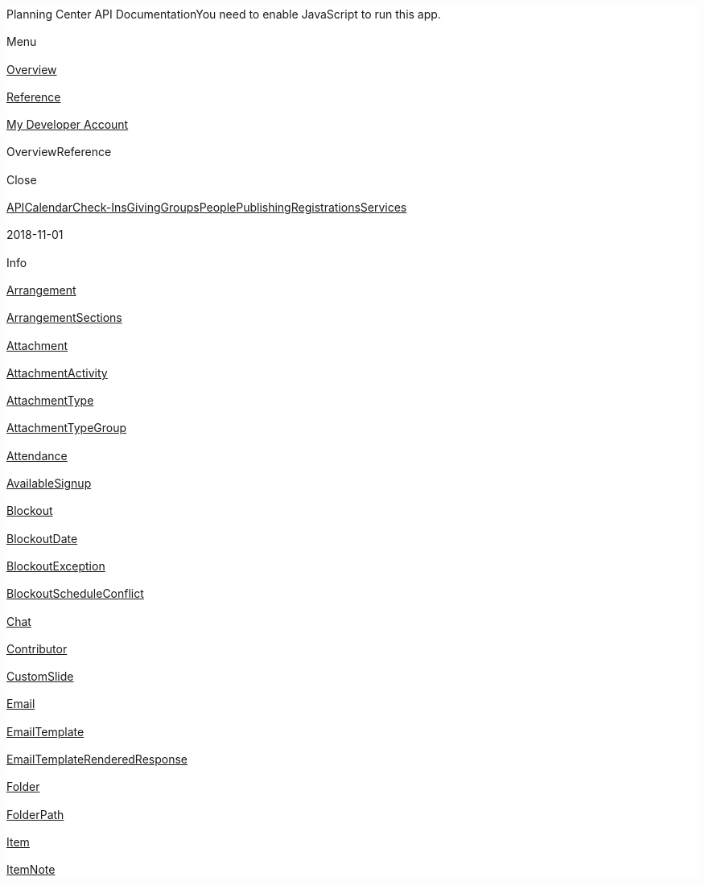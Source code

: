 Planning Center API DocumentationYou need to enable JavaScript to run this app.

Menu

[Overview](#/overview/)

[Reference](organization.md)

[My Developer Account](https://api.planningcenteronline.com/oauth/applications)

OverviewReference

Close

[API](#/apps/api)[Calendar](#/apps/calendar)[Check-Ins](#/apps/check-ins)[Giving](#/apps/giving)[Groups](#/apps/groups)[People](#/apps/people)[Publishing](#/apps/publishing)[Registrations](#/apps/registrations)[Services](#/apps/services)

2018-11-01

Info

[Arrangement](arrangement.md)

[ArrangementSections](arrangement_sections.md)

[Attachment](attachment.md)

[AttachmentActivity](attachment_activity.md)

[AttachmentType](attachment_type.md)

[AttachmentTypeGroup](attachment_type_group.md)

[Attendance](attendance.md)

[AvailableSignup](available_signup.md)

[Blockout](blockout.md)

[BlockoutDate](blockout_date.md)

[BlockoutException](blockout_exception.md)

[BlockoutScheduleConflict](blockout_schedule_conflict.md)

[Chat](chat.md)

[Contributor](contributor.md)

[CustomSlide](custom_slide.md)

[Email](email.md)

[EmailTemplate](email_template.md)

[EmailTemplateRenderedResponse](email_template_rendered_response.md)

[Folder](folder.md)

[FolderPath](folder_path.md)

[Item](item.md)

[ItemNote](item_note.md)
